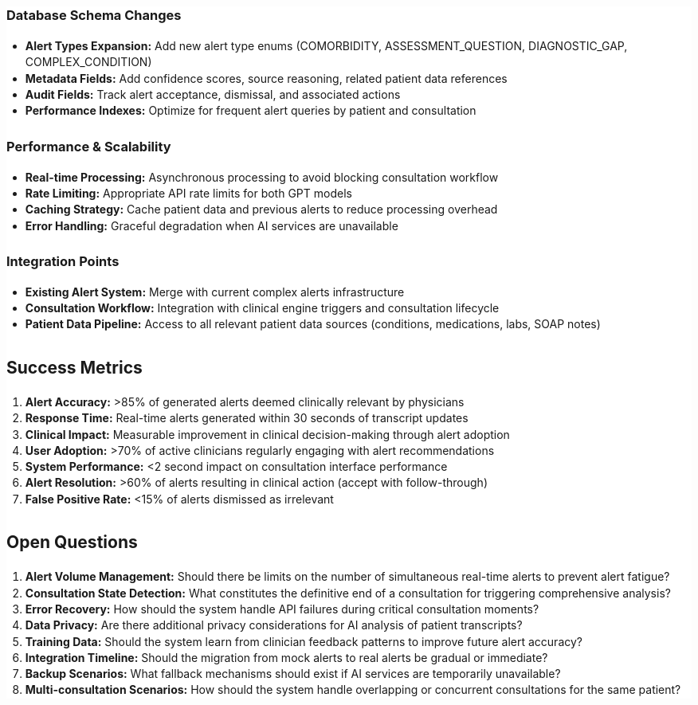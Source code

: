 ### Database Schema Changes
- **Alert Types Expansion:** Add new alert type enums (COMORBIDITY, ASSESSMENT_QUESTION, DIAGNOSTIC_GAP, COMPLEX_CONDITION)
- **Metadata Fields:** Add confidence scores, source reasoning, related patient data references
- **Audit Fields:** Track alert acceptance, dismissal, and associated actions
- **Performance Indexes:** Optimize for frequent alert queries by patient and consultation

### Performance & Scalability
- **Real-time Processing:** Asynchronous processing to avoid blocking consultation workflow
- **Rate Limiting:** Appropriate API rate limits for both GPT models
- **Caching Strategy:** Cache patient data and previous alerts to reduce processing overhead
- **Error Handling:** Graceful degradation when AI services are unavailable

### Integration Points
- **Existing Alert System:** Merge with current complex alerts infrastructure
- **Consultation Workflow:** Integration with clinical engine triggers and consultation lifecycle
- **Patient Data Pipeline:** Access to all relevant patient data sources (conditions, medications, labs, SOAP notes)

## Success Metrics

1. **Alert Accuracy:** >85% of generated alerts deemed clinically relevant by physicians
2. **Response Time:** Real-time alerts generated within 30 seconds of transcript updates
3. **Clinical Impact:** Measurable improvement in clinical decision-making through alert adoption
4. **User Adoption:** >70% of active clinicians regularly engaging with alert recommendations
5. **System Performance:** <2 second impact on consultation interface performance
6. **Alert Resolution:** >60% of alerts resulting in clinical action (accept with follow-through)
7. **False Positive Rate:** <15% of alerts dismissed as irrelevant

## Open Questions

1. **Alert Volume Management:** Should there be limits on the number of simultaneous real-time alerts to prevent alert fatigue?
2. **Consultation State Detection:** What constitutes the definitive end of a consultation for triggering comprehensive analysis?
3. **Error Recovery:** How should the system handle API failures during critical consultation moments?
4. **Data Privacy:** Are there additional privacy considerations for AI analysis of patient transcripts?
5. **Training Data:** Should the system learn from clinician feedback patterns to improve future alert accuracy?
6. **Integration Timeline:** Should the migration from mock alerts to real alerts be gradual or immediate?
7. **Backup Scenarios:** What fallback mechanisms should exist if AI services are temporarily unavailable?
8. **Multi-consultation Scenarios:** How should the system handle overlapping or concurrent consultations for the same patient? 